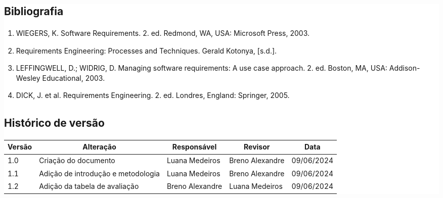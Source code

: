 ## Bibliografia

1. WIEGERS, K. Software Requirements. 2. ed. Redmond, WA, USA: Microsoft Press, 2003.


2. Requirements Engineering: Processes and Techniques. Gerald Kotonya, [s.d.].


3. LEFFINGWELL, D.; WIDRIG, D. Managing software requirements: A use case approach. 2. ed. Boston, MA, USA: Addison-Wesley Educational, 2003.


4. DICK, J. et al. Requirements Engineering. 2. ed. Londres, England: Springer, 2005.


## Histórico de versão

| Versão | Alteração | Responsável | Revisor | Data |
| - | - | - | - | - |
| 1.0 | Criação do documento | Luana Medeiros | Breno Alexandre | 09/06/2024 |
| 1.1 | Adição de introdução e metodologia | Luana Medeiros | Breno Alexandre | 09/06/2024 |
| 1.2 | Adição da tabela de avaliação | Breno Alexandre | Luana Medeiros | 09/06/2024 |
